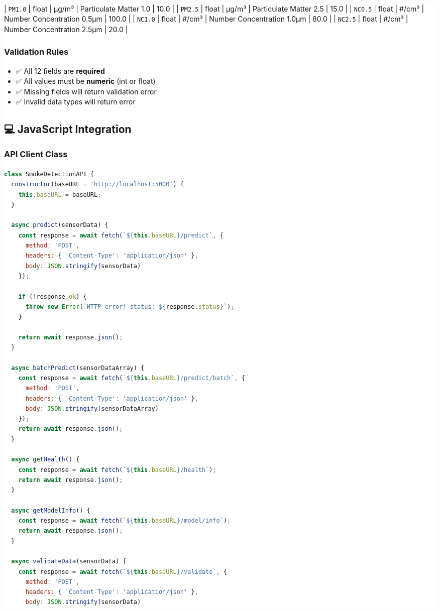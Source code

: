 | `PM1.0` | float | μg/m³ | Particulate Matter 1.0 | 10.0 |
| `PM2.5` | float | μg/m³ | Particulate Matter 2.5 | 15.0 |
| `NC0.5` | float | #/cm³ | Number Concentration 0.5μm | 100.0 |
| `NC1.0` | float | #/cm³ | Number Concentration 1.0μm | 80.0 |
| `NC2.5` | float | #/cm³ | Number Concentration 2.5μm | 20.0 |

### **Validation Rules**
- ✅ All 12 fields are **required**
- ✅ All values must be **numeric** (int or float)
- ✅ Missing fields will return validation error
- ✅ Invalid data types will return error

## 💻 **JavaScript Integration**

### **API Client Class**
```javascript
class SmokeDetectionAPI {
  constructor(baseURL = 'http://localhost:5000') {
    this.baseURL = baseURL;
  }

  async predict(sensorData) {
    const response = await fetch(`${this.baseURL}/predict`, {
      method: 'POST',
      headers: { 'Content-Type': 'application/json' },
      body: JSON.stringify(sensorData)
    });
    
    if (!response.ok) {
      throw new Error(`HTTP error! status: ${response.status}`);
    }
    
    return await response.json();
  }

  async batchPredict(sensorDataArray) {
    const response = await fetch(`${this.baseURL}/predict/batch`, {
      method: 'POST',
      headers: { 'Content-Type': 'application/json' },
      body: JSON.stringify(sensorDataArray)
    });
    return await response.json();
  }

  async getHealth() {
    const response = await fetch(`${this.baseURL}/health`);
    return await response.json();
  }

  async getModelInfo() {
    const response = await fetch(`${this.baseURL}/model/info`);
    return await response.json();
  }

  async validateData(sensorData) {
    const response = await fetch(`${this.baseURL}/validate`, {
      method: 'POST',
      headers: { 'Content-Type': 'application/json' },
      body: JSON.stringify(sensorData)
```